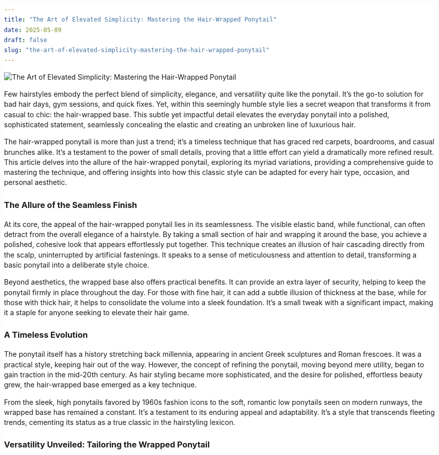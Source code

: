 ```yaml
---
title: "The Art of Elevated Simplicity: Mastering the Hair-Wrapped Ponytail"
date: 2025-05-09
draft: false
slug: "the-art-of-elevated-simplicity-mastering-the-hair-wrapped-ponytail" 
---
```


![The Art of Elevated Simplicity: Mastering the Hair-Wrapped Ponytail](http://babesinhairland.com/wp-content/uploads/DSC_4476I.jpg "The Art of Elevated Simplicity: Mastering the Hair-Wrapped Ponytail")

Few hairstyles embody the perfect blend of simplicity, elegance, and versatility quite like the ponytail. It’s the go-to solution for bad hair days, gym sessions, and quick fixes. Yet, within this seemingly humble style lies a secret weapon that transforms it from casual to chic: the hair-wrapped base. This subtle yet impactful detail elevates the everyday ponytail into a polished, sophisticated statement, seamlessly concealing the elastic and creating an unbroken line of luxurious hair.

The hair-wrapped ponytail is more than just a trend; it’s a timeless technique that has graced red carpets, boardrooms, and casual brunches alike. It’s a testament to the power of small details, proving that a little effort can yield a dramatically more refined result. This article delves into the allure of the hair-wrapped ponytail, exploring its myriad variations, providing a comprehensive guide to mastering the technique, and offering insights into how this classic style can be adapted for every hair type, occasion, and personal aesthetic.

### The Allure of the Seamless Finish

At its core, the appeal of the hair-wrapped ponytail lies in its seamlessness. The visible elastic band, while functional, can often detract from the overall elegance of a hairstyle. By taking a small section of hair and wrapping it around the base, you achieve a polished, cohesive look that appears effortlessly put together. This technique creates an illusion of hair cascading directly from the scalp, uninterrupted by artificial fastenings. It speaks to a sense of meticulousness and attention to detail, transforming a basic ponytail into a deliberate style choice.

Beyond aesthetics, the wrapped base also offers practical benefits. It can provide an extra layer of security, helping to keep the ponytail firmly in place throughout the day. For those with fine hair, it can add a subtle illusion of thickness at the base, while for those with thick hair, it helps to consolidate the volume into a sleek foundation. It’s a small tweak with a significant impact, making it a staple for anyone seeking to elevate their hair game.

### A Timeless Evolution

The ponytail itself has a history stretching back millennia, appearing in ancient Greek sculptures and Roman frescoes. It was a practical style, keeping hair out of the way. However, the concept of refining the ponytail, moving beyond mere utility, began to gain traction in the mid-20th century. As hair styling became more sophisticated, and the desire for polished, effortless beauty grew, the hair-wrapped base emerged as a key technique.

From the sleek, high ponytails favored by 1960s fashion icons to the soft, romantic low ponytails seen on modern runways, the wrapped base has remained a constant. It’s a testament to its enduring appeal and adaptability. It’s a style that transcends fleeting trends, cementing its status as a true classic in the hairstyling lexicon.

### Versatility Unveiled: Tailoring the Wrapped Ponytail
